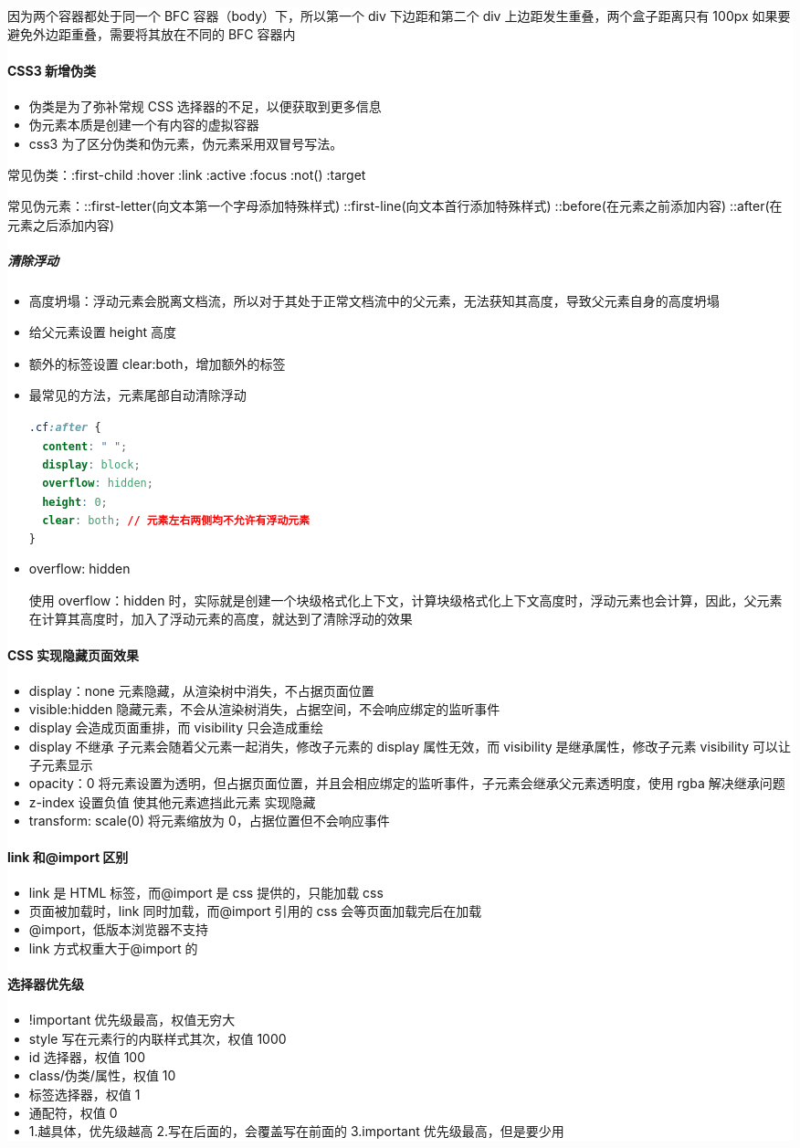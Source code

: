 因为两个容器都处于同一个 BFC 容器（body）下，所以第一个 div 下边距和第二个 div 上边距发生重叠，两个盒子距离只有 100px
如果要避免外边距重叠，需要将其放在不同的 BFC 容器内

#### CSS3 新增伪类

- 伪类是为了弥补常规 CSS 选择器的不足，以便获取到更多信息
- 伪元素本质是创建一个有内容的虚拟容器
- css3 为了区分伪类和伪元素，伪元素采用双冒号写法。

常见伪类：:first-child :hover :link :active :focus :not() :target

常见伪元素：::first-letter(向文本第一个字母添加特殊样式) ::first-line(向文本首行添加特殊样式) ::before(在元素之前添加内容) ::after(在元素之后添加内容)

##### 清除浮动

- 高度坍塌：浮动元素会脱离文档流，所以对于其处于正常文档流中的父元素，无法获知其高度，导致父元素自身的高度坍塌

- 给父元素设置 height 高度

- 额外的标签设置 clear:both，增加额外的标签

- 最常见的方法，元素尾部自动清除浮动

  ```css
  .cf:after {
    content: " ";
    display: block;
    overflow: hidden;
    height: 0;
    clear: both; // 元素左右两侧均不允许有浮动元素
  }
  ```

- overflow: hidden

  使用 overflow：hidden 时，实际就是创建一个块级格式化上下文，计算块级格式化上下文高度时，浮动元素也会计算，因此，父元素在计算其高度时，加入了浮动元素的高度，就达到了清除浮动的效果

#### CSS 实现隐藏页面效果

- display：none 元素隐藏，从渲染树中消失，不占据页面位置
- visible:hidden 隐藏元素，不会从渲染树消失，占据空间，不会响应绑定的监听事件
- display 会造成页面重排，而 visibility 只会造成重绘
- display 不继承 子元素会随着父元素一起消失，修改子元素的 display 属性无效，而 visibility 是继承属性，修改子元素 visibility 可以让子元素显示
- opacity：0 将元素设置为透明，但占据页面位置，并且会相应绑定的监听事件，子元素会继承父元素透明度，使用 rgba 解决继承问题
- z-index 设置负值 使其他元素遮挡此元素 实现隐藏
- transform: scale(0) 将元素缩放为 0，占据位置但不会响应事件

#### link 和@import 区别

- link 是 HTML 标签，而@import 是 css 提供的，只能加载 css
- 页面被加载时，link 同时加载，而@import 引用的 css 会等页面加载完后在加载
- @import，低版本浏览器不支持
- link 方式权重大于@import 的

#### 选择器优先级

- !important 优先级最高，权值无穷大
- style 写在元素行的内联样式其次，权值 1000
- id 选择器，权值 100
- class/伪类/属性，权值 10
- 标签选择器，权值 1
- 通配符，权值 0
- 1.越具体，优先级越高 2.写在后面的，会覆盖写在前面的
  3.important 优先级最高，但是要少用
